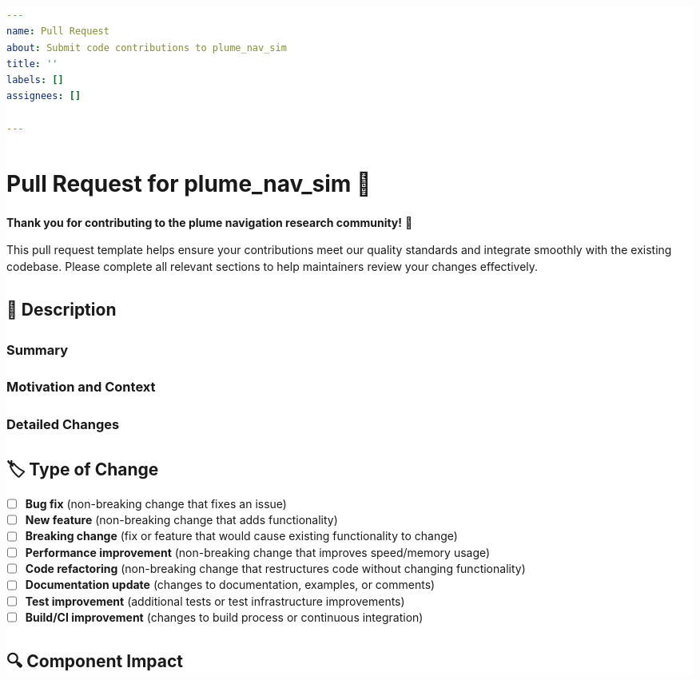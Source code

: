 ```yaml
---
name: Pull Request
about: Submit code contributions to plume_nav_sim
title: ''
labels: []
assignees: []

---
```


# Pull Request for plume_nav_sim 🔬

**Thank you for contributing to the plume navigation research community!** 🎯

This pull request template helps ensure your contributions meet our quality standards and integrate smoothly with the existing codebase. Please complete all relevant sections to help maintainers review your changes effectively.



## 📝 Description

### Summary



### Motivation and Context




### Detailed Changes






## 🏷️ Type of Change


- [ ] **Bug fix** (non-breaking change that fixes an issue)
- [ ] **New feature** (non-breaking change that adds functionality)
- [ ] **Breaking change** (fix or feature that would cause existing functionality to change)
- [ ] **Performance improvement** (non-breaking change that improves speed/memory usage)
- [ ] **Code refactoring** (non-breaking change that restructures code without changing functionality)
- [ ] **Documentation update** (changes to documentation, examples, or comments)
- [ ] **Test improvement** (additional tests or test infrastructure improvements)
- [ ] **Build/CI improvement** (changes to build process or continuous integration)

## 🔍 Component Impact

